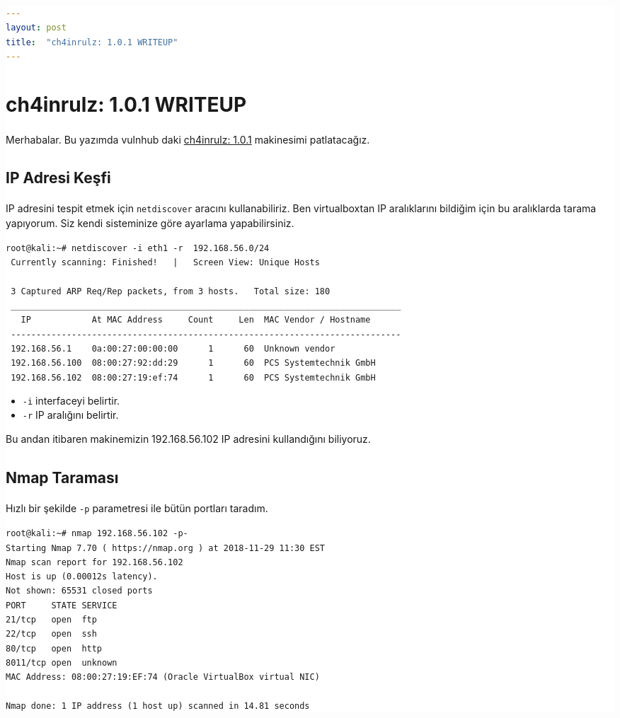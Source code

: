 ```yaml
---
layout: post
title:  "ch4inrulz: 1.0.1 WRITEUP"
---
```


# ch4inrulz: 1.0.1 WRITEUP

Merhabalar. Bu yazımda vulnhub daki [ch4inrulz: 1.0.1](https://www.vulnhub.com/entry/ch4inrulz-101,247/) makinesimi patlatacağız.

## IP Adresi Keşfi

IP adresini tespit etmek için `netdiscover` aracını kullanabiliriz. Ben virtualboxtan IP aralıklarını bildiğim için bu aralıklarda tarama yapıyorum. Siz kendi sisteminize göre ayarlama yapabilirsiniz.

```text
root@kali:~# netdiscover -i eth1 -r  192.168.56.0/24
 Currently scanning: Finished!   |   Screen View: Unique Hosts

 3 Captured ARP Req/Rep packets, from 3 hosts.   Total size: 180
 _____________________________________________________________________________
   IP            At MAC Address     Count     Len  MAC Vendor / Hostname
 -----------------------------------------------------------------------------
 192.168.56.1    0a:00:27:00:00:00      1      60  Unknown vendor
 192.168.56.100  08:00:27:92:dd:29      1      60  PCS Systemtechnik GmbH
 192.168.56.102  08:00:27:19:ef:74      1      60  PCS Systemtechnik GmbH
```

* `-i` interfaceyi belirtir.
* `-r` IP aralığını belirtir.

Bu andan itibaren makinemizin 192.168.56.102 IP adresini kullandığını biliyoruz.

## Nmap Taraması

Hızlı bir şekilde `-p` parametresi ile bütün portları taradım.

```text
root@kali:~# nmap 192.168.56.102 -p-
Starting Nmap 7.70 ( https://nmap.org ) at 2018-11-29 11:30 EST
Nmap scan report for 192.168.56.102
Host is up (0.00012s latency).
Not shown: 65531 closed ports
PORT     STATE SERVICE
21/tcp   open  ftp
22/tcp   open  ssh
80/tcp   open  http
8011/tcp open  unknown
MAC Address: 08:00:27:19:EF:74 (Oracle VirtualBox virtual NIC)

Nmap done: 1 IP address (1 host up) scanned in 14.81 seconds
```
